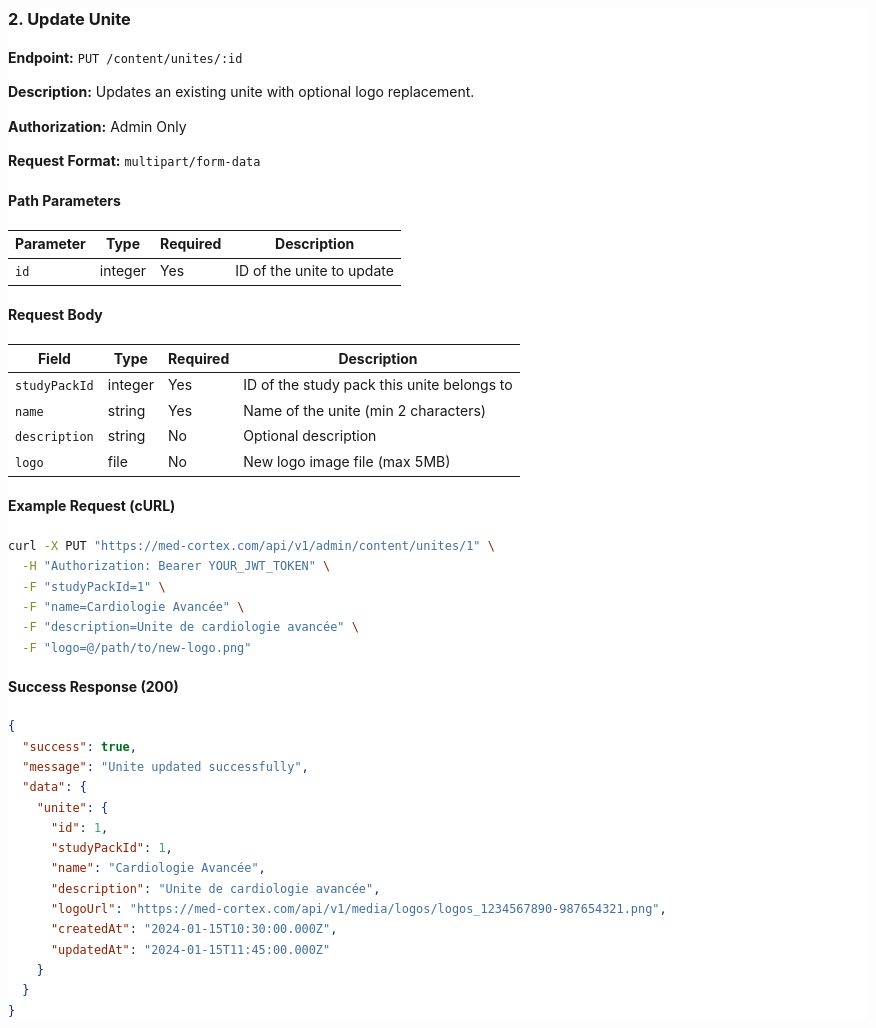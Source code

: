 ### 2. Update Unite

**Endpoint:** `PUT /content/unites/:id`

**Description:** Updates an existing unite with optional logo replacement.

**Authorization:** Admin Only

**Request Format:** `multipart/form-data`

#### Path Parameters
| Parameter | Type | Required | Description |
|-----------|------|----------|-------------|
| `id` | integer | Yes | ID of the unite to update |

#### Request Body
| Field | Type | Required | Description |
|-------|------|----------|-------------|
| `studyPackId` | integer | Yes | ID of the study pack this unite belongs to |
| `name` | string | Yes | Name of the unite (min 2 characters) |
| `description` | string | No | Optional description |
| `logo` | file | No | New logo image file (max 5MB) |

#### Example Request (cURL)
```bash
curl -X PUT "https://med-cortex.com/api/v1/admin/content/unites/1" \
  -H "Authorization: Bearer YOUR_JWT_TOKEN" \
  -F "studyPackId=1" \
  -F "name=Cardiologie Avancée" \
  -F "description=Unite de cardiologie avancée" \
  -F "logo=@/path/to/new-logo.png"
```

#### Success Response (200)
```json
{
  "success": true,
  "message": "Unite updated successfully",
  "data": {
    "unite": {
      "id": 1,
      "studyPackId": 1,
      "name": "Cardiologie Avancée",
      "description": "Unite de cardiologie avancée",
      "logoUrl": "https://med-cortex.com/api/v1/media/logos/logos_1234567890-987654321.png",
      "createdAt": "2024-01-15T10:30:00.000Z",
      "updatedAt": "2024-01-15T11:45:00.000Z"
    }
  }
}
```
